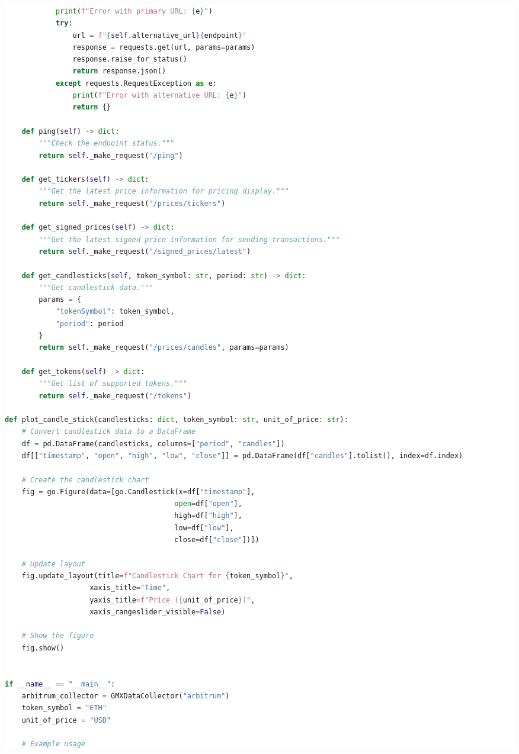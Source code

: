 ```py
            print(f"Error with primary URL: {e}")
            try:
                url = f"{self.alternative_url}{endpoint}"
                response = requests.get(url, params=params)
                response.raise_for_status()
                return response.json()
            except requests.RequestException as e:
                print(f"Error with alternative URL: {e}")
                return {}

    def ping(self) -> dict:
        """Check the endpoint status."""
        return self._make_request("/ping")

    def get_tickers(self) -> dict:
        """Get the latest price information for pricing display."""
        return self._make_request("/prices/tickers")

    def get_signed_prices(self) -> dict:
        """Get the latest signed price information for sending transactions."""
        return self._make_request("/signed_prices/latest")

    def get_candlesticks(self, token_symbol: str, period: str) -> dict:
        """Get candlestick data."""
        params = {
            "tokenSymbol": token_symbol,
            "period": period
        }
        return self._make_request("/prices/candles", params=params)

    def get_tokens(self) -> dict:
        """Get list of supported tokens."""
        return self._make_request("/tokens")

def plot_candle_stick(candlesticks: dict, token_symbol: str, unit_of_price: str):
    # Convert candlestick data to a DataFrame
    df = pd.DataFrame(candlesticks, columns=["period", "candles"])
    df[["timestamp", "open", "high", "low", "close"]] = pd.DataFrame(df["candles"].tolist(), index=df.index)

    # Create the candlestick chart
    fig = go.Figure(data=[go.Candlestick(x=df["timestamp"],
                                        open=df["open"],
                                        high=df["high"],
                                        low=df["low"],
                                        close=df["close"])])

    # Update layout
    fig.update_layout(title=f"Candlestick Chart for {token_symbol}",
                    xaxis_title="Time",
                    yaxis_title=f"Price ({unit_of_price})",
                    xaxis_rangeslider_visible=False)

    # Show the figure
    fig.show()


if __name__ == "__main__":
	arbitrum_collector = GMXDataCollector("arbitrum")
	token_symbol = "ETH"
    unit_of_price = "USD"

    # Example usage
```